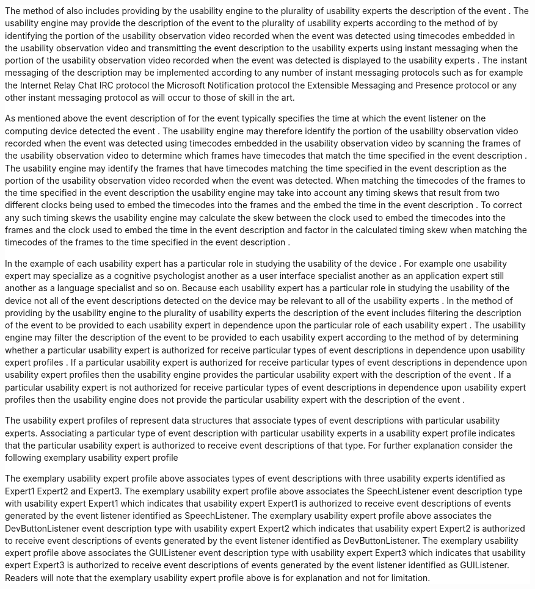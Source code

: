 The method of also includes providing by the usability engine to the plurality of usability experts the description of the event . The usability engine may provide the description of the event to the plurality of usability experts according to the method of by identifying the portion of the usability observation video recorded when the event was detected using timecodes embedded in the usability observation video and transmitting the event description to the usability experts using instant messaging when the portion of the usability observation video recorded when the event was detected is displayed to the usability experts . The instant messaging of the description may be implemented according to any number of instant messaging protocols such as for example the Internet Relay Chat IRC protocol the Microsoft Notification protocol the Extensible Messaging and Presence protocol or any other instant messaging protocol as will occur to those of skill in the art.

As mentioned above the event description of for the event typically specifies the time at which the event listener on the computing device detected the event . The usability engine may therefore identify the portion of the usability observation video recorded when the event was detected using timecodes embedded in the usability observation video by scanning the frames of the usability observation video to determine which frames have timecodes that match the time specified in the event description . The usability engine may identify the frames that have timecodes matching the time specified in the event description as the portion of the usability observation video recorded when the event was detected. When matching the timecodes of the frames to the time specified in the event description the usability engine may take into account any timing skews that result from two different clocks being used to embed the timecodes into the frames and the embed the time in the event description . To correct any such timing skews the usability engine may calculate the skew between the clock used to embed the timecodes into the frames and the clock used to embed the time in the event description and factor in the calculated timing skew when matching the timecodes of the frames to the time specified in the event description .

In the example of each usability expert has a particular role in studying the usability of the device . For example one usability expert may specialize as a cognitive psychologist another as a user interface specialist another as an application expert still another as a language specialist and so on. Because each usability expert has a particular role in studying the usability of the device not all of the event descriptions detected on the device may be relevant to all of the usability experts . In the method of providing by the usability engine to the plurality of usability experts the description of the event includes filtering the description of the event to be provided to each usability expert in dependence upon the particular role of each usability expert . The usability engine may filter the description of the event to be provided to each usability expert according to the method of by determining whether a particular usability expert is authorized for receive particular types of event descriptions in dependence upon usability expert profiles . If a particular usability expert is authorized for receive particular types of event descriptions in dependence upon usability expert profiles then the usability engine provides the particular usability expert with the description of the event . If a particular usability expert is not authorized for receive particular types of event descriptions in dependence upon usability expert profiles then the usability engine does not provide the particular usability expert with the description of the event .

The usability expert profiles of represent data structures that associate types of event descriptions with particular usability experts. Associating a particular type of event description with particular usability experts in a usability expert profile indicates that the particular usability expert is authorized to receive event descriptions of that type. For further explanation consider the following exemplary usability expert profile 

The exemplary usability expert profile above associates types of event descriptions with three usability experts identified as Expert1 Expert2 and Expert3. The exemplary usability expert profile above associates the SpeechListener event description type with usability expert Expert1 which indicates that usability expert Expert1 is authorized to receive event descriptions of events generated by the event listener identified as SpeechListener. The exemplary usability expert profile above associates the DevButtonListener event description type with usability expert Expert2 which indicates that usability expert Expert2 is authorized to receive event descriptions of events generated by the event listener identified as DevButtonListener. The exemplary usability expert profile above associates the GUIListener event description type with usability expert Expert3 which indicates that usability expert Expert3 is authorized to receive event descriptions of events generated by the event listener identified as GUIListener. Readers will note that the exemplary usability expert profile above is for explanation and not for limitation.
